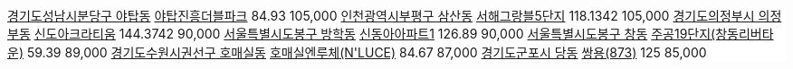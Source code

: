   <tr>
    <td><a href="/apt/경기도성남시분당구야탑동">경기도성남시분당구 야탑동</a></td>
    <td style="font-weight: bold;"><a href="https://search.naver.com/search.naver?query=야탑동 야탑진흥더블파크">야탑진흥더블파크</a></td>
    <td>84.93</td>
    <td>105,000</td>
  </tr>

  <tr>
    <td><a href="/apt/인천광역시부평구삼산동">인천광역시부평구 삼산동</a></td>
    <td style="font-weight: bold;"><a href="https://search.naver.com/search.naver?query=삼산동 서해그랑블5단지">서해그랑블5단지</a></td>
    <td>118.1342</td>
    <td>105,000</td>
  </tr>

  <tr>
    <td><a href="/apt/경기도의정부시의정부동">경기도의정부시 의정부동</a></td>
    <td style="font-weight: bold;"><a href="https://search.naver.com/search.naver?query=의정부동 신도아크라티움">신도아크라티움</a></td>
    <td>144.3742</td>
    <td>90,000</td>
  </tr>

  <tr>
    <td><a href="/apt/서울특별시도봉구방학동">서울특별시도봉구 방학동</a></td>
    <td style="font-weight: bold;"><a href="https://search.naver.com/search.naver?query=방학동 신동아아파트1">신동아아파트1</a></td>
    <td>126.89</td>
    <td>90,000</td>
  </tr>

  <tr>
    <td><a href="/apt/서울특별시도봉구창동">서울특별시도봉구 창동</a></td>
    <td style="font-weight: bold;"><a href="https://search.naver.com/search.naver?query=창동 주공19단지(창동리버타운)">주공19단지(창동리버타운)</a></td>
    <td>59.39</td>
    <td>89,000</td>
  </tr>

  <tr>
    <td><a href="/apt/경기도수원시권선구호매실동">경기도수원시권선구 호매실동</a></td>
    <td style="font-weight: bold;"><a href="https://search.naver.com/search.naver?query=호매실동 호매실엔루체(N'LUCE)">호매실엔루체(N'LUCE)</a></td>
    <td>84.67</td>
    <td>87,000</td>
  </tr>

  <tr>
    <td><a href="/apt/경기도군포시당동">경기도군포시 당동</a></td>
    <td style="font-weight: bold;"><a href="https://search.naver.com/search.naver?query=당동 쌍용(873)">쌍용(873)</a></td>
    <td>125</td>
    <td>85,000</td>
  </tr>
